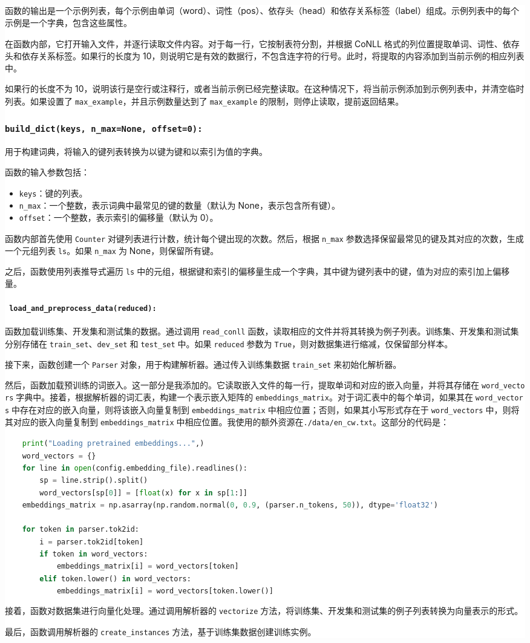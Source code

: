 函数的输出是一个示例列表，每个示例由单词（word）、词性（pos）、依存头（head）和依存关系标签（label）组成。示例列表中的每个示例是一个字典，包含这些属性。

在函数内部，它打开输入文件，并逐行读取文件内容。对于每一行，它按制表符分割，并根据 CoNLL 格式的列位置提取单词、词性、依存头和依存关系标签。如果行的长度为 10，则说明它是有效的数据行，不包含连字符的行号。此时，将提取的内容添加到当前示例的相应列表中。

如果行的长度不为 10，说明该行是空行或注释行，或者当前示例已经完整读取。在这种情况下，将当前示例添加到示例列表中，并清空临时列表。如果设置了 `max_example`，并且示例数量达到了 `max_example` 的限制，则停止读取，提前返回结果。

### `build_dict(keys, n_max=None, offset=0):`

用于构建词典，将输入的键列表转换为以键为键和以索引为值的字典。

函数的输入参数包括：

- `keys`：键的列表。
- `n_max`：一个整数，表示词典中最常见的键的数量（默认为 None，表示包含所有键）。
- `offset`：一个整数，表示索引的偏移量（默认为 0）。

函数内部首先使用 `Counter` 对键列表进行计数，统计每个键出现的次数。然后，根据 `n_max` 参数选择保留最常见的键及其对应的次数，生成一个元组列表 `ls`。如果 `n_max` 为 None，则保留所有键。

之后，函数使用列表推导式遍历 `ls` 中的元组，根据键和索引的偏移量生成一个字典，其中键为键列表中的键，值为对应的索引加上偏移量。

#### ` load_and_preprocess_data(reduced):`

函数加载训练集、开发集和测试集的数据。通过调用 `read_conll` 函数，读取相应的文件并将其转换为例子列表。训练集、开发集和测试集分别存储在 `train_set`、`dev_set` 和 `test_set` 中。如果 `reduced` 参数为 `True`，则对数据集进行缩减，仅保留部分样本。

接下来，函数创建一个 `Parser` 对象，用于构建解析器。通过传入训练集数据 `train_set` 来初始化解析器。

然后，函数加载预训练的词嵌入。这一部分是我添加的。它读取嵌入文件的每一行，提取单词和对应的嵌入向量，并将其存储在 `word_vectors` 字典中。接着，根据解析器的词汇表，构建一个表示嵌入矩阵的 `embeddings_matrix`。对于词汇表中的每个单词，如果其在 `word_vectors` 中存在对应的嵌入向量，则将该嵌入向量复制到 `embeddings_matrix` 中相应位置；否则，如果其小写形式存在于 `word_vectors` 中，则将其对应的嵌入向量复制到 `embeddings_matrix` 中相应位置。我使用的额外资源在`./data/en_cw.txt`。这部分的代码是：

```python
    print("Loading pretrained embeddings...",)
    word_vectors = {}
    for line in open(config.embedding_file).readlines():
        sp = line.strip().split()
        word_vectors[sp[0]] = [float(x) for x in sp[1:]]
    embeddings_matrix = np.asarray(np.random.normal(0, 0.9, (parser.n_tokens, 50)), dtype='float32')

    for token in parser.tok2id:
        i = parser.tok2id[token]
        if token in word_vectors:
            embeddings_matrix[i] = word_vectors[token]
        elif token.lower() in word_vectors:
            embeddings_matrix[i] = word_vectors[token.lower()]
```



接着，函数对数据集进行向量化处理。通过调用解析器的 `vectorize` 方法，将训练集、开发集和测试集的例子列表转换为向量表示的形式。

最后，函数调用解析器的 `create_instances` 方法，基于训练集数据创建训练实例。
